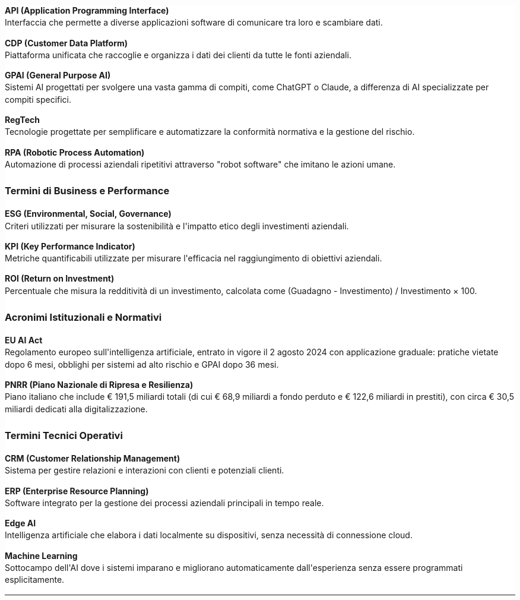 **API (Application Programming Interface)**  
Interfaccia che permette a diverse applicazioni software di comunicare tra loro e scambiare dati.

**CDP (Customer Data Platform)**  
Piattaforma unificata che raccoglie e organizza i dati dei clienti da tutte le fonti aziendali.

**GPAI (General Purpose AI)**  
Sistemi AI progettati per svolgere una vasta gamma di compiti, come ChatGPT o Claude, a differenza di AI specializzate per compiti specifici.

**RegTech**  
Tecnologie progettate per semplificare e automatizzare la conformità normativa e la gestione del rischio.

**RPA (Robotic Process Automation)**  
Automazione di processi aziendali ripetitivi attraverso "robot software" che imitano le azioni umane.

### Termini di Business e Performance

**ESG (Environmental, Social, Governance)**  
Criteri utilizzati per misurare la sostenibilità e l'impatto etico degli investimenti aziendali.

**KPI (Key Performance Indicator)**  
Metriche quantificabili utilizzate per misurare l'efficacia nel raggiungimento di obiettivi aziendali.

**ROI (Return on Investment)**  
Percentuale che misura la redditività di un investimento, calcolata come (Guadagno - Investimento) / Investimento × 100.

### Acronimi Istituzionali e Normativi

**EU AI Act**  
Regolamento europeo sull'intelligenza artificiale, entrato in vigore il 2 agosto 2024 con applicazione graduale: pratiche vietate dopo 6 mesi, obblighi per sistemi ad alto rischio e GPAI dopo 36 mesi.

**PNRR (Piano Nazionale di Ripresa e Resilienza)**  
Piano italiano che include € 191,5 miliardi totali (di cui € 68,9 miliardi a fondo perduto e € 122,6 miliardi in prestiti), con circa € 30,5 miliardi dedicati alla digitalizzazione.

### Termini Tecnici Operativi

**CRM (Customer Relationship Management)**  
Sistema per gestire relazioni e interazioni con clienti e potenziali clienti.

**ERP (Enterprise Resource Planning)**  
Software integrato per la gestione dei processi aziendali principali in tempo reale.

**Edge AI**  
Intelligenza artificiale che elabora i dati localmente su dispositivi, senza necessità di connessione cloud.

**Machine Learning**  
Sottocampo dell'AI dove i sistemi imparano e migliorano automaticamente dall'esperienza senza essere programmati esplicitamente.

---